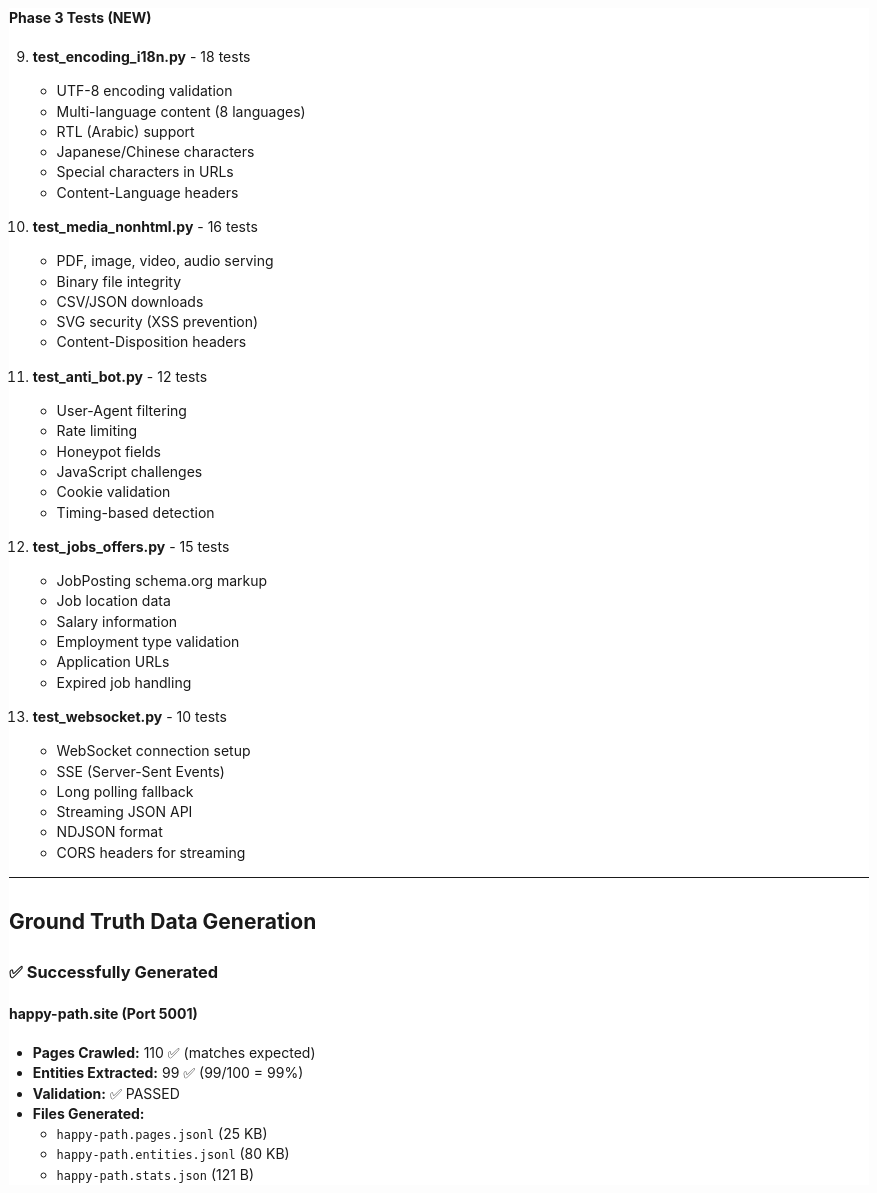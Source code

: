 #### Phase 3 Tests (NEW)
9. **test_encoding_i18n.py** - 18 tests
   - UTF-8 encoding validation
   - Multi-language content (8 languages)
   - RTL (Arabic) support
   - Japanese/Chinese characters
   - Special characters in URLs
   - Content-Language headers

10. **test_media_nonhtml.py** - 16 tests
    - PDF, image, video, audio serving
    - Binary file integrity
    - CSV/JSON downloads
    - SVG security (XSS prevention)
    - Content-Disposition headers

11. **test_anti_bot.py** - 12 tests
    - User-Agent filtering
    - Rate limiting
    - Honeypot fields
    - JavaScript challenges
    - Cookie validation
    - Timing-based detection

12. **test_jobs_offers.py** - 15 tests
    - JobPosting schema.org markup
    - Job location data
    - Salary information
    - Employment type validation
    - Application URLs
    - Expired job handling

13. **test_websocket.py** - 10 tests
    - WebSocket connection setup
    - SSE (Server-Sent Events)
    - Long polling fallback
    - Streaming JSON API
    - NDJSON format
    - CORS headers for streaming

---

## Ground Truth Data Generation

### ✅ Successfully Generated

#### happy-path.site (Port 5001)
- **Pages Crawled:** 110 ✅ (matches expected)
- **Entities Extracted:** 99 ✅ (99/100 = 99%)
- **Validation:** ✅ PASSED
- **Files Generated:**
  - `happy-path.pages.jsonl` (25 KB)
  - `happy-path.entities.jsonl` (80 KB)
  - `happy-path.stats.json` (121 B)
